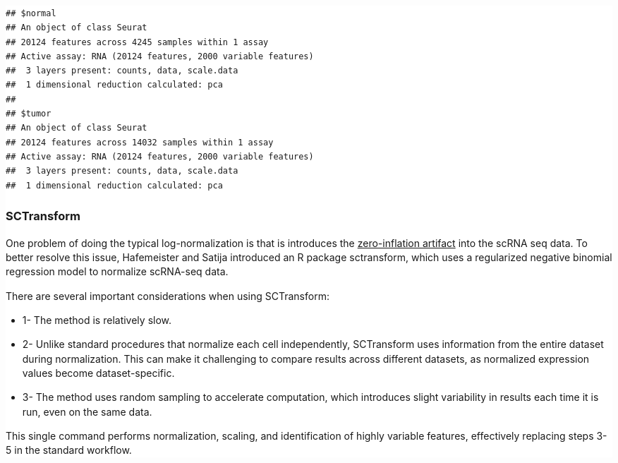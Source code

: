     ## $normal
    ## An object of class Seurat 
    ## 20124 features across 4245 samples within 1 assay 
    ## Active assay: RNA (20124 features, 2000 variable features)
    ##  3 layers present: counts, data, scale.data
    ##  1 dimensional reduction calculated: pca
    ## 
    ## $tumor
    ## An object of class Seurat 
    ## 20124 features across 14032 samples within 1 assay 
    ## Active assay: RNA (20124 features, 2000 variable features)
    ##  3 layers present: counts, data, scale.data
    ##  1 dimensional reduction calculated: pca

### SCTransform

One problem of doing the typical log-normalization is that is introduces
the [zero-inflation
artifact](https://genomebiology.biomedcentral.com/articles/10.1186/s13059-019-1874-1)
into the scRNA seq data. To better resolve this issue, Hafemeister and
Satija introduced an R package sctransform, which uses a regularized
negative binomial regression model to normalize scRNA-seq data.

There are several important considerations when using SCTransform:

- 1- The method is relatively slow.

- 2- Unlike standard procedures that normalize each cell independently,
  SCTransform uses information from the entire dataset during
  normalization. This can make it challenging to compare results across
  different datasets, as normalized expression values become
  dataset-specific.

- 3- The method uses random sampling to accelerate computation, which
  introduces slight variability in results each time it is run, even on
  the same data.

This single command performs normalization, scaling, and identification
of highly variable features, effectively replacing steps 3-5 in the
standard workflow.
